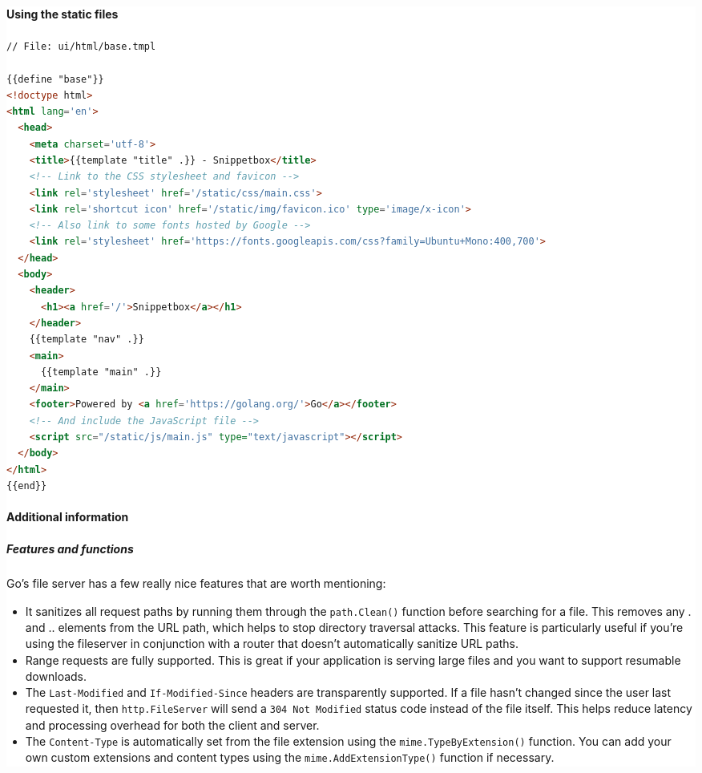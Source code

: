 #### Using the static files

```html
// File: ui/html/base.tmpl 

{{define "base"}} 
<!doctype html> 
<html lang='en'> 
  <head>      
    <meta charset='utf-8'>    
    <title>{{template "title" .}} - Snippetbox</title> 
    <!-- Link to the CSS stylesheet and favicon -->    
    <link rel='stylesheet' href='/static/css/main.css'>    
    <link rel='shortcut icon' href='/static/img/favicon.ico' type='image/x-icon'>   
    <!-- Also link to some fonts hosted by Google -->    
    <link rel='stylesheet' href='https://fonts.googleapis.com/css?family=Ubuntu+Mono:400,700'>   
  </head>  
  <body>    
    <header>     
      <h1><a href='/'>Snippetbox</a></h1>   
    </header>   
    {{template "nav" .}}   
    <main>         
      {{template "main" .}}     
    </main>      
    <footer>Powered by <a href='https://golang.org/'>Go</a></footer>    
    <!-- And include the JavaScript file -->     
    <script src="/static/js/main.js" type="text/javascript"></script>  
  </body>
</html> 
{{end}}
```

#### Additional information

##### Features and functions

Go’s file server has a few really nice features that are worth mentioning:

- It sanitizes all request paths by running them through the `path.Clean()` function before searching for a file. This removes any . and .. elements from the URL path, which helps to stop directory traversal attacks. This feature is particularly useful if you’re using the fileserver in conjunction with a router that doesn’t automatically sanitize URL paths.
- Range requests are fully supported. This is great if your application is serving large files and you want to support resumable downloads.
- The `Last-Modified` and `If-Modified-Since` headers are transparently supported. If a file hasn’t changed since the user last requested it, then `http.FileServer` will send a `304 Not Modified` status code instead of the file itself. This helps reduce latency and processing overhead for both the client and server.
- The `Content-Type` is automatically set from the file extension using the `mime.TypeByExtension()` function. You can add your own custom extensions and content types using the `mime.AddExtensionType()` function if necessary.
